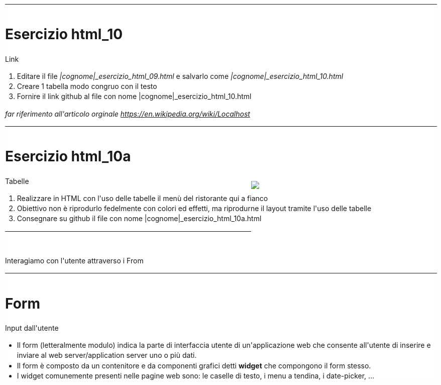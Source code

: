 </div>
</div>

---

# Esercizio html_10

Link

1. Editare il file *|cognome|_esercizio_html_09.html* e salvarlo come *|cognome|_esercizio_html_10.html*
2. Creare 1 tabella modo congruo con il testo
3. Fornire il link github al file con nome |cognome|_esercizio_html_10.html

   
*far riferimento all'articolo orginale https://en.wikipedia.org/wiki/Localhost*

---

# Esercizio html_10a

Tabelle

<div grid="~ cols-2 gap-4">
<div>

1. Realizzare in HTML con l'uso delle tabelle il menù del ristorante qui a fianco
2. Obiettivo non è riprodurlo fedelmente con colori ed effetti, ma riprodurne il layout tramite l'uso delle tabelle
3. Consegnare su github il file con nome |cognome|_esercizio_html_10a.html
</div>
<div>
<img src="/media/html5_12.jpg" width="370" style="float:right; position:relative;top:-100px;"/>
</div>
</div>

---

&nbsp;

<Cover fs=80px>
  Interagiamo con l'utente attraverso i From
</Cover>

---

# Form

Input dall'utente

- Il form (letteralmente modulo) indica la parte di interfaccia utente di un'applicazione web che consente all'utente di inserire e inviare al web server/application server uno o più dati.
- Il form è composto da un contenitore e da componenti grafici detti **widget** che compongono il form stesso. 
- I widget comunemente presenti nelle pagine web sono: le caselle di testo, i menu a tendina, i date-picker, ...
